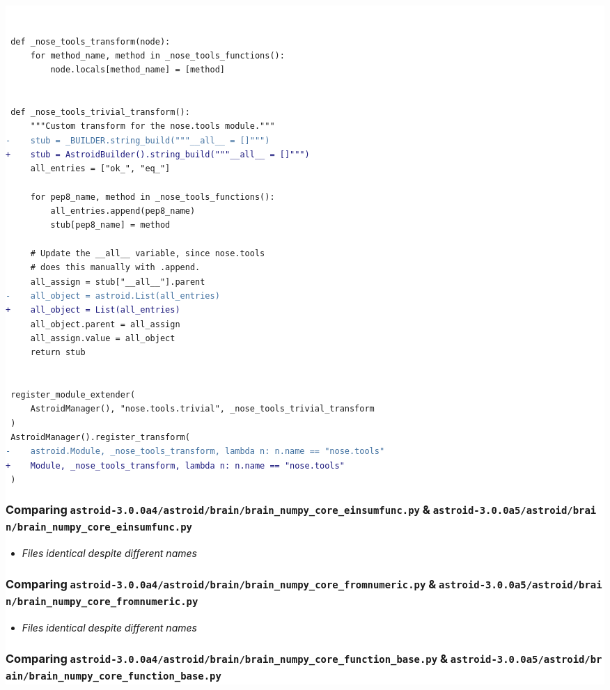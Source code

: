 ```diff
 
 
 def _nose_tools_transform(node):
     for method_name, method in _nose_tools_functions():
         node.locals[method_name] = [method]
 
 
 def _nose_tools_trivial_transform():
     """Custom transform for the nose.tools module."""
-    stub = _BUILDER.string_build("""__all__ = []""")
+    stub = AstroidBuilder().string_build("""__all__ = []""")
     all_entries = ["ok_", "eq_"]
 
     for pep8_name, method in _nose_tools_functions():
         all_entries.append(pep8_name)
         stub[pep8_name] = method
 
     # Update the __all__ variable, since nose.tools
     # does this manually with .append.
     all_assign = stub["__all__"].parent
-    all_object = astroid.List(all_entries)
+    all_object = List(all_entries)
     all_object.parent = all_assign
     all_assign.value = all_object
     return stub
 
 
 register_module_extender(
     AstroidManager(), "nose.tools.trivial", _nose_tools_trivial_transform
 )
 AstroidManager().register_transform(
-    astroid.Module, _nose_tools_transform, lambda n: n.name == "nose.tools"
+    Module, _nose_tools_transform, lambda n: n.name == "nose.tools"
 )
```

### Comparing `astroid-3.0.0a4/astroid/brain/brain_numpy_core_einsumfunc.py` & `astroid-3.0.0a5/astroid/brain/brain_numpy_core_einsumfunc.py`

 * *Files identical despite different names*

### Comparing `astroid-3.0.0a4/astroid/brain/brain_numpy_core_fromnumeric.py` & `astroid-3.0.0a5/astroid/brain/brain_numpy_core_fromnumeric.py`

 * *Files identical despite different names*

### Comparing `astroid-3.0.0a4/astroid/brain/brain_numpy_core_function_base.py` & `astroid-3.0.0a5/astroid/brain/brain_numpy_core_function_base.py`
